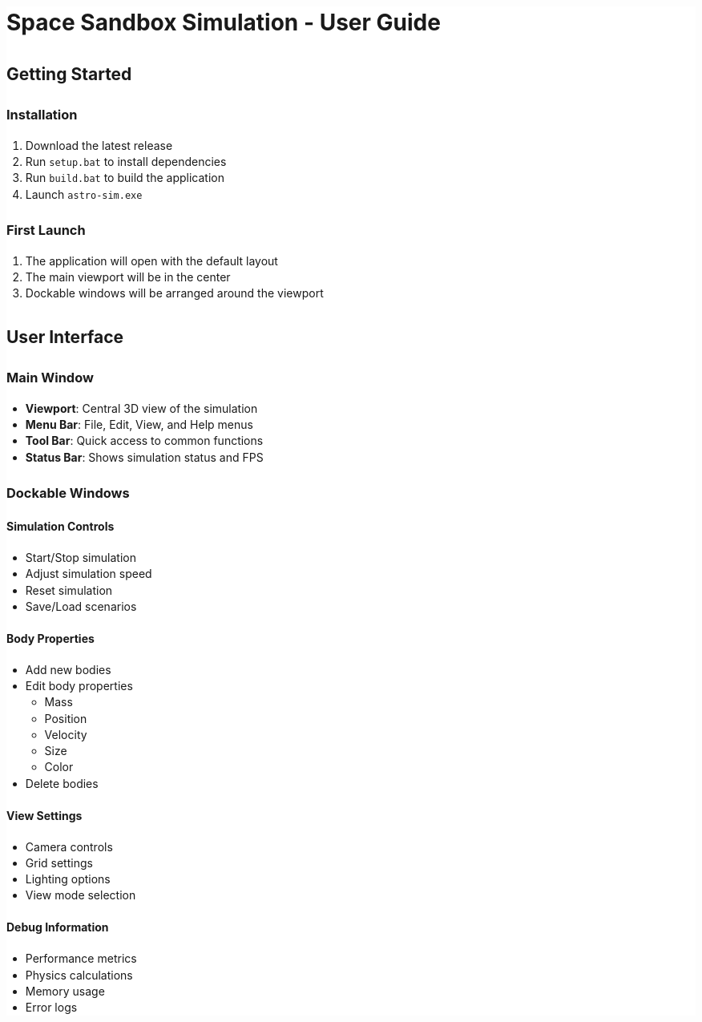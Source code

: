 # Space Sandbox Simulation - User Guide

## Getting Started

### Installation
1. Download the latest release
2. Run `setup.bat` to install dependencies
3. Run `build.bat` to build the application
4. Launch `astro-sim.exe`

### First Launch
1. The application will open with the default layout
2. The main viewport will be in the center
3. Dockable windows will be arranged around the viewport

## User Interface

### Main Window
- **Viewport**: Central 3D view of the simulation
- **Menu Bar**: File, Edit, View, and Help menus
- **Tool Bar**: Quick access to common functions
- **Status Bar**: Shows simulation status and FPS

### Dockable Windows

#### Simulation Controls
- Start/Stop simulation
- Adjust simulation speed
- Reset simulation
- Save/Load scenarios

#### Body Properties
- Add new bodies
- Edit body properties
  - Mass
  - Position
  - Velocity
  - Size
  - Color
- Delete bodies

#### View Settings
- Camera controls
- Grid settings
- Lighting options
- View mode selection

#### Debug Information
- Performance metrics
- Physics calculations
- Memory usage
- Error logs
